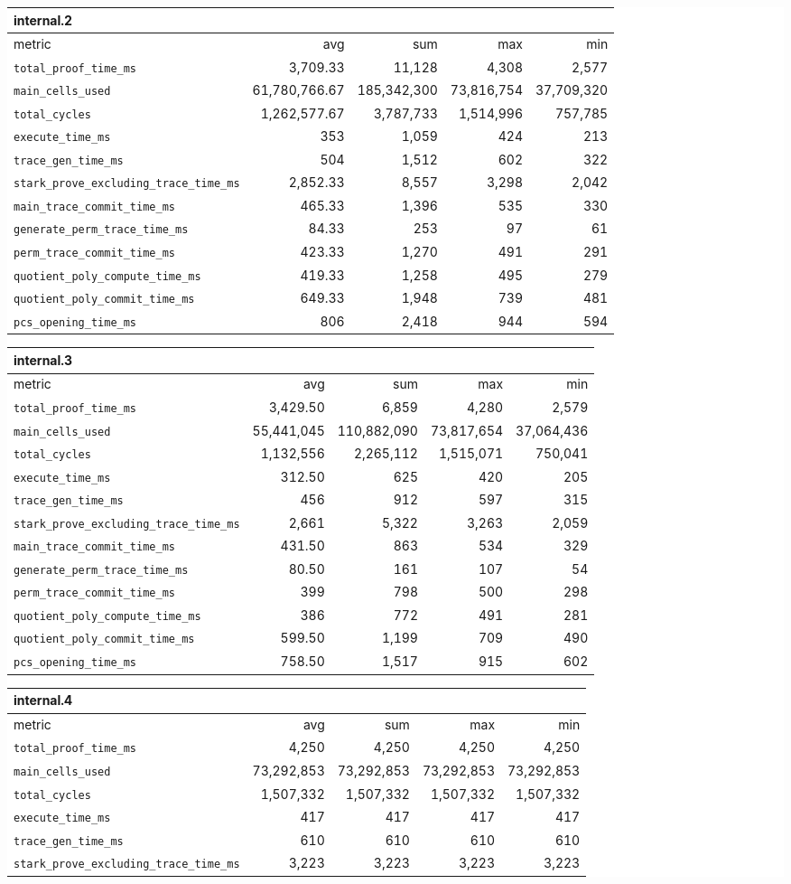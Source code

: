 | internal.2 |||||
|:---|---:|---:|---:|---:|
|metric|avg|sum|max|min|
| `total_proof_time_ms ` |  3,709.33 |  11,128 |  4,308 |  2,577 |
| `main_cells_used     ` |  61,780,766.67 |  185,342,300 |  73,816,754 |  37,709,320 |
| `total_cycles        ` |  1,262,577.67 |  3,787,733 |  1,514,996 |  757,785 |
| `execute_time_ms     ` |  353 |  1,059 |  424 |  213 |
| `trace_gen_time_ms   ` |  504 |  1,512 |  602 |  322 |
| `stark_prove_excluding_trace_time_ms` |  2,852.33 |  8,557 |  3,298 |  2,042 |
| `main_trace_commit_time_ms` |  465.33 |  1,396 |  535 |  330 |
| `generate_perm_trace_time_ms` |  84.33 |  253 |  97 |  61 |
| `perm_trace_commit_time_ms` |  423.33 |  1,270 |  491 |  291 |
| `quotient_poly_compute_time_ms` |  419.33 |  1,258 |  495 |  279 |
| `quotient_poly_commit_time_ms` |  649.33 |  1,948 |  739 |  481 |
| `pcs_opening_time_ms ` |  806 |  2,418 |  944 |  594 |

| internal.3 |||||
|:---|---:|---:|---:|---:|
|metric|avg|sum|max|min|
| `total_proof_time_ms ` |  3,429.50 |  6,859 |  4,280 |  2,579 |
| `main_cells_used     ` |  55,441,045 |  110,882,090 |  73,817,654 |  37,064,436 |
| `total_cycles        ` |  1,132,556 |  2,265,112 |  1,515,071 |  750,041 |
| `execute_time_ms     ` |  312.50 |  625 |  420 |  205 |
| `trace_gen_time_ms   ` |  456 |  912 |  597 |  315 |
| `stark_prove_excluding_trace_time_ms` |  2,661 |  5,322 |  3,263 |  2,059 |
| `main_trace_commit_time_ms` |  431.50 |  863 |  534 |  329 |
| `generate_perm_trace_time_ms` |  80.50 |  161 |  107 |  54 |
| `perm_trace_commit_time_ms` |  399 |  798 |  500 |  298 |
| `quotient_poly_compute_time_ms` |  386 |  772 |  491 |  281 |
| `quotient_poly_commit_time_ms` |  599.50 |  1,199 |  709 |  490 |
| `pcs_opening_time_ms ` |  758.50 |  1,517 |  915 |  602 |

| internal.4 |||||
|:---|---:|---:|---:|---:|
|metric|avg|sum|max|min|
| `total_proof_time_ms ` |  4,250 |  4,250 |  4,250 |  4,250 |
| `main_cells_used     ` |  73,292,853 |  73,292,853 |  73,292,853 |  73,292,853 |
| `total_cycles        ` |  1,507,332 |  1,507,332 |  1,507,332 |  1,507,332 |
| `execute_time_ms     ` |  417 |  417 |  417 |  417 |
| `trace_gen_time_ms   ` |  610 |  610 |  610 |  610 |
| `stark_prove_excluding_trace_time_ms` |  3,223 |  3,223 |  3,223 |  3,223 |